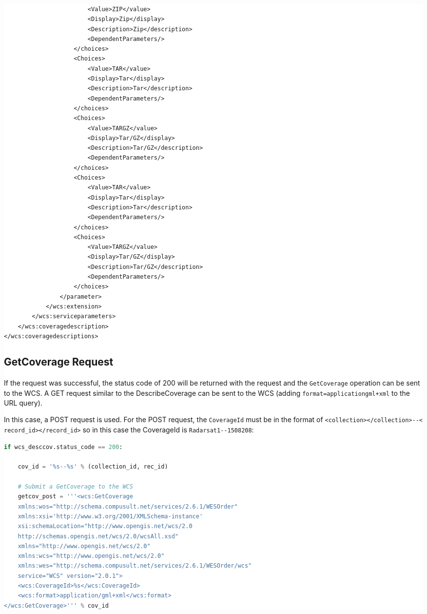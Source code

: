 ```
                        <Value>ZIP</value>
                        <Display>Zip</display>
                        <Description>Zip</description>
                        <DependentParameters/>
                    </choices>
                    <Choices>
                        <Value>TAR</value>
                        <Display>Tar</display>
                        <Description>Tar</description>
                        <DependentParameters/>
                    </choices>
                    <Choices>
                        <Value>TARGZ</value>
                        <Display>Tar/GZ</display>
                        <Description>Tar/GZ</description>
                        <DependentParameters/>
                    </choices>
                    <Choices>
                        <Value>TAR</value>
                        <Display>Tar</display>
                        <Description>Tar</description>
                        <DependentParameters/>
                    </choices>
                    <Choices>
                        <Value>TARGZ</value>
                        <Display>Tar/GZ</display>
                        <Description>Tar/GZ</description>
                        <DependentParameters/>
                    </choices>
                </parameter>
            </wcs:extension>
        </wcs:serviceparameters>
    </wcs:coveragedescription>
</wcs:coveragedescriptions>
```

## GetCoverage Request

If the request was successful, the status code of 200 will be returned with the request and the ```GetCoverage``` operation can be sent to the WCS. A GET request similar to the DescribeCoverage can be sent to the WCS (adding ```format=applicationgml+xml``` to the URL query).

In this case, a POST request is used. For the POST request, the ```CoverageId``` must be in the format of ```<collection></collection>--<record_id></record_id>``` so in this case the CoverageId is ```Radarsat1--1508208```:

```python
if wcs_desccov.status_code == 200:
    
    cov_id = '%s--%s' % (collection_id, rec_id)

    # Submit a GetCoverage to the WCS
    getcov_post = '''<wcs:GetCoverage
    xmlns:wos="http://schema.compusult.net/services/2.6.1/WESOrder"
    xmlns:xsi='http://www.w3.org/2001/XMLSchema-instance'
    xsi:schemaLocation="http://www.opengis.net/wcs/2.0
    http://schemas.opengis.net/wcs/2.0/wcsAll.xsd"
    xmlns="http://www.opengis.net/wcs/2.0"
    xmlns:wcs="http://www.opengis.net/wcs/2.0"
    xmlns:wes="http://schema.compusult.net/services/2.6.1/WESOrder/wcs"
    service="WCS" version="2.0.1">
    <wcs:CoverageId>%s</wcs:CoverageId>
    <wcs:format>application/gml+xml</wcs:format>
</wcs:GetCoverage>''' % cov_id
```